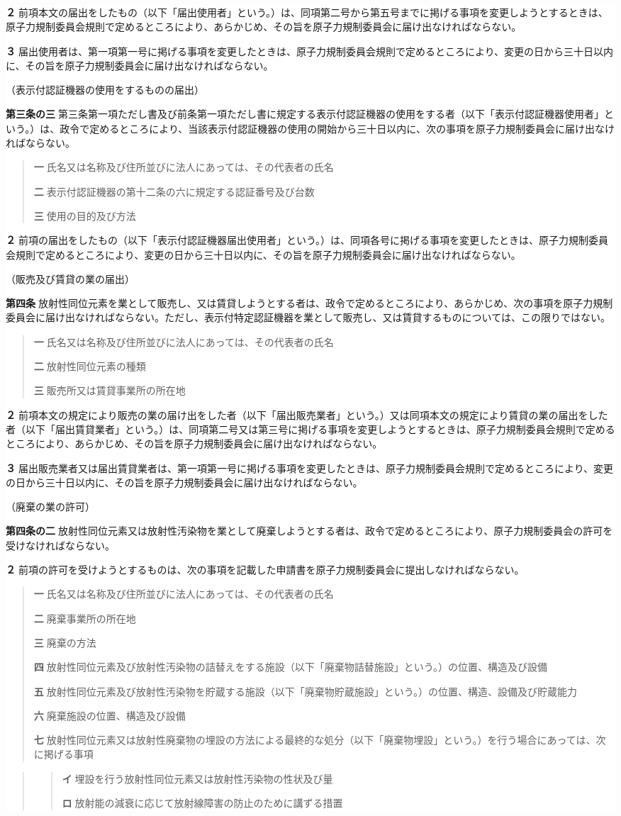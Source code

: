 **２** 前項本文の届出をしたもの（以下「届出使用者」という。）は、同項第二号から第五号までに掲げる事項を変更しようとするときは、原子力規制委員会規則で定めるところにより、あらかじめ、その旨を原子力規制委員会に届け出なければならない。

**３** 届出使用者は、第一項第一号に掲げる事項を変更したときは、原子力規制委員会規則で定めるところにより、変更の日から三十日以内に、その旨を原子力規制委員会に届け出なければならない。

（表示付認証機器の使用をするものの届出）

**第三条の三** 第三条第一項ただし書及び前条第一項ただし書に規定する表示付認証機器の使用をする者（以下「表示付認証機器使用者」という。）は、政令で定めるところにより、当該表示付認証機器の使用の開始から三十日以内に、次の事項を原子力規制委員会に届け出なければならない。

> **一** 氏名又は名称及び住所並びに法人にあっては、その代表者の氏名
> 
> **二** 表示付認証機器の第十二条の六に規定する認証番号及び台数
> 
> **三** 使用の目的及び方法

**２** 前項の届出をしたもの（以下「表示付認証機器届出使用者」という。）は、同項各号に掲げる事項を変更したときは、原子力規制委員会規則で定めるところにより、変更の日から三十日以内に、その旨を原子力規制委員会に届け出なければならない。

（販売及び賃貸の業の届出）

**第四条** 放射性同位元素を業として販売し、又は賃貸しようとする者は、政令で定めるところにより、あらかじめ、次の事項を原子力規制委員会に届け出なければならない。ただし、表示付特定認証機器を業として販売し、又は賃貸するものについては、この限りではない。

> **一** 氏名又は名称及び住所並びに法人にあっては、その代表者の氏名
> 
> **二** 放射性同位元素の種類
> 
> **三** 販売所又は賃貸事業所の所在地

**２** 前項本文の規定により販売の業の届け出をした者（以下「届出販売業者」という。）又は同項本文の規定により賃貸の業の届出をした者（以下「届出賃貸業者」という。）は、同項第二号又は第三号に掲げる事項を変更しようとするときは、原子力規制委員会規則で定めるところにより、あらかじめ、その旨を原子力規制委員会に届け出なければならない。

**３** 届出販売業者又は届出賃貸業者は、第一項第一号に掲げる事項を変更したときは、原子力規制委員会規則で定めるところにより、変更の日から三十日以内に、その旨を原子力規制委員会に届け出なければならない。

（廃棄の業の許可）

**第四条の二** 放射性同位元素又は放射性汚染物を業として廃棄しようとする者は、政令で定めるところにより、原子力規制委員会の許可を受けなければならない。

**２** 前項の許可を受けようとするものは、次の事項を記載した申請書を原子力規制委員会に提出しなければならない。

> **一** 氏名又は名称及び住所並びに法人にあっては、その代表者の氏名
> 
> **二** 廃棄事業所の所在地
> 
> **三** 廃棄の方法
> 
> **四** 放射性同位元素及び放射性汚染物の詰替えをする施設（以下「廃棄物詰替施設」という。）の位置、構造及び設備
> 
> **五** 放射性同位元素及び放射性汚染物を貯蔵する施設（以下「廃棄物貯蔵施設」という。）の位置、構造、設備及び貯蔵能力
> 
> **六** 廃棄施設の位置、構造及び設備
> 
> **七** 放射性同位元素又は放射性廃棄物の埋設の方法による最終的な処分（以下「廃棄物埋設」という。）を行う場合にあっては、次に掲げる事項

>> **イ** 埋設を行う放射性同位元素又は放射性汚染物の性状及び量
>> 
>> **ロ** 放射能の減衰に応じて放射線障害の防止のために講ずる措置
